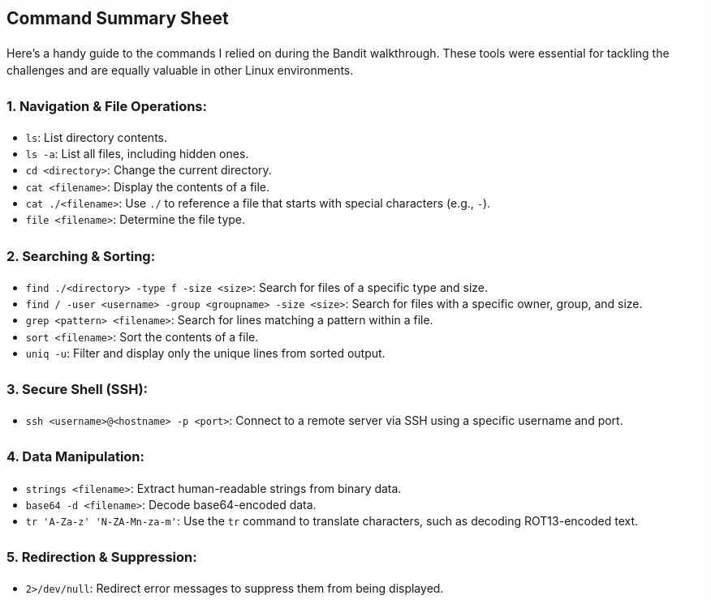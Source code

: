
## Command Summary Sheet

Here’s a handy guide to the commands I relied on during the Bandit walkthrough. These tools were essential for tackling the challenges and are equally valuable in other Linux environments.

### 1. Navigation & File Operations:
- `ls`: List directory contents.
- `ls -a`: List all files, including hidden ones.
- `cd <directory>`: Change the current directory.
- `cat <filename>`: Display the contents of a file.
- `cat ./<filename>`: Use `./` to reference a file that starts with special characters (e.g., `-`).
- `file <filename>`: Determine the file type.

### 2. Searching & Sorting:
- `find ./<directory> -type f -size <size>`: Search for files of a specific type and size.
- `find / -user <username> -group <groupname> -size <size>`: Search for files with a specific owner, group, and size.
- `grep <pattern> <filename>`: Search for lines matching a pattern within a file.
- `sort <filename>`: Sort the contents of a file.
- `uniq -u`: Filter and display only the unique lines from sorted output.

### 3. Secure Shell (SSH):
- `ssh <username>@<hostname> -p <port>`: Connect to a remote server via SSH using a specific username and port.

### 4. Data Manipulation:
- `strings <filename>`: Extract human-readable strings from binary data.
- `base64 -d <filename>`: Decode base64-encoded data.
- `tr 'A-Za-z' 'N-ZA-Mn-za-m'`: Use the `tr` command to translate characters, such as decoding ROT13-encoded text.

### 5. Redirection & Suppression:
- `2>/dev/null`: Redirect error messages to suppress them from being displayed.
